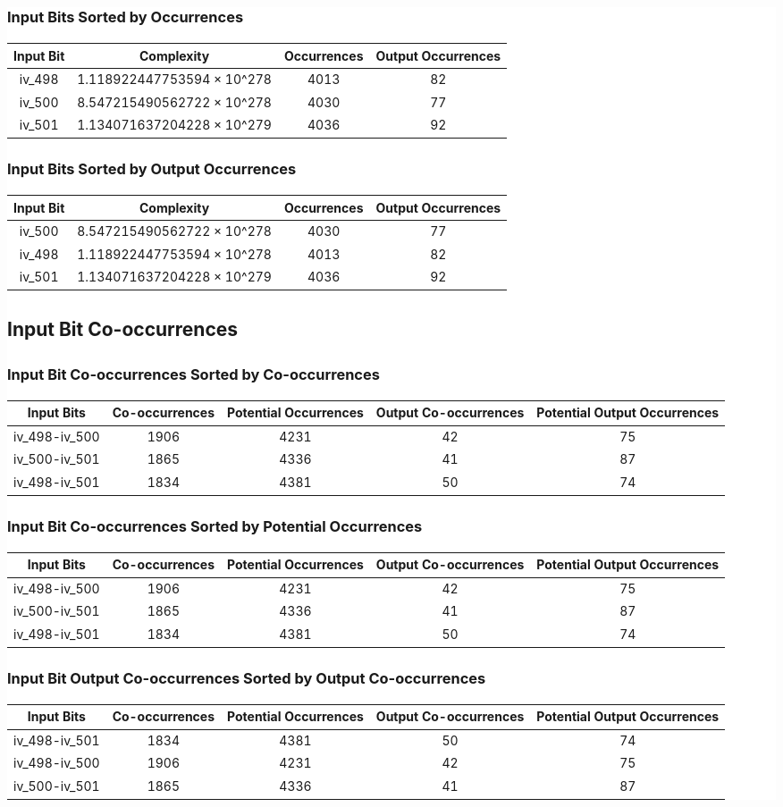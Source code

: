 ### Input Bits Sorted by Occurrences

| Input Bit | Complexity | Occurrences | Output Occurrences |
|:---------:|:----------:|:-----------:|:------------------:|
| iv_498 | 1.118922447753594 × 10^278 | 4013 | 82 |
| iv_500 | 8.547215490562722 × 10^278 | 4030 | 77 |
| iv_501 | 1.134071637204228 × 10^279 | 4036 | 92 |

### Input Bits Sorted by Output Occurrences

| Input Bit | Complexity | Occurrences | Output Occurrences |
|:---------:|:----------:|:-----------:|:------------------:|
| iv_500 | 8.547215490562722 × 10^278 | 4030 | 77 |
| iv_498 | 1.118922447753594 × 10^278 | 4013 | 82 |
| iv_501 | 1.134071637204228 × 10^279 | 4036 | 92 |

## Input Bit Co-occurrences

### Input Bit Co-occurrences Sorted by Co-occurrences

| Input Bits | Co-occurrences | Potential Occurrences | Output Co-occurrences | Potential Output Occurrences |
|:----------:|:--------------:|:---------------------:|:---------------------:|:----------------------------:|
| iv_498-iv_500 | 1906 | 4231 | 42 | 75 |
| iv_500-iv_501 | 1865 | 4336 | 41 | 87 |
| iv_498-iv_501 | 1834 | 4381 | 50 | 74 |

### Input Bit Co-occurrences Sorted by Potential Occurrences

| Input Bits | Co-occurrences | Potential Occurrences | Output Co-occurrences | Potential Output Occurrences |
|:----------:|:--------------:|:---------------------:|:---------------------:|:----------------------------:|
| iv_498-iv_500 | 1906 | 4231 | 42 | 75 |
| iv_500-iv_501 | 1865 | 4336 | 41 | 87 |
| iv_498-iv_501 | 1834 | 4381 | 50 | 74 |

### Input Bit Output Co-occurrences Sorted by Output Co-occurrences

| Input Bits | Co-occurrences | Potential Occurrences | Output Co-occurrences | Potential Output Occurrences |
|:----------:|:--------------:|:---------------------:|:---------------------:|:----------------------------:|
| iv_498-iv_501 | 1834 | 4381 | 50 | 74 |
| iv_498-iv_500 | 1906 | 4231 | 42 | 75 |
| iv_500-iv_501 | 1865 | 4336 | 41 | 87 |
